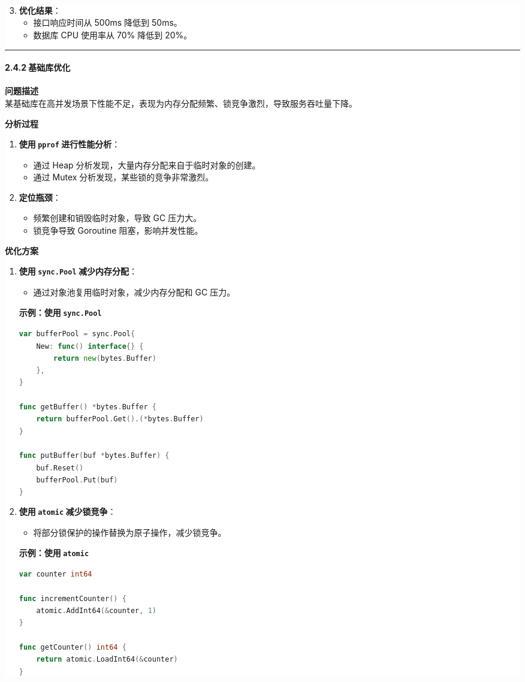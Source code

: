 3. **优化结果**：
   - 接口响应时间从 500ms 降低到 50ms。
   - 数据库 CPU 使用率从 70% 降低到 20%。

---

#### 2.4.2 基础库优化

**问题描述**  
某基础库在高并发场景下性能不足，表现为内存分配频繁、锁竞争激烈，导致服务吞吐量下降。

**分析过程**  
1. **使用 `pprof` 进行性能分析**：
   - 通过 Heap 分析发现，大量内存分配来自于临时对象的创建。
   - 通过 Mutex 分析发现，某些锁的竞争非常激烈。

2. **定位瓶颈**：
   - 频繁创建和销毁临时对象，导致 GC 压力大。
   - 锁竞争导致 Goroutine 阻塞，影响并发性能。

**优化方案**  
1. **使用 `sync.Pool` 减少内存分配**：
   - 通过对象池复用临时对象，减少内存分配和 GC 压力。

   **示例：使用 `sync.Pool`**
   ```go
   var bufferPool = sync.Pool{
       New: func() interface{} {
           return new(bytes.Buffer)
       },
   }
   
   func getBuffer() *bytes.Buffer {
       return bufferPool.Get().(*bytes.Buffer)
   }
   
   func putBuffer(buf *bytes.Buffer) {
       buf.Reset()
       bufferPool.Put(buf)
   }
   ```

2. **使用 `atomic` 减少锁竞争**：
   - 将部分锁保护的操作替换为原子操作，减少锁竞争。

   **示例：使用 `atomic`**
   ```go
   var counter int64
   
   func incrementCounter() {
       atomic.AddInt64(&counter, 1)
   }
   
   func getCounter() int64 {
       return atomic.LoadInt64(&counter)
   }
   ```
